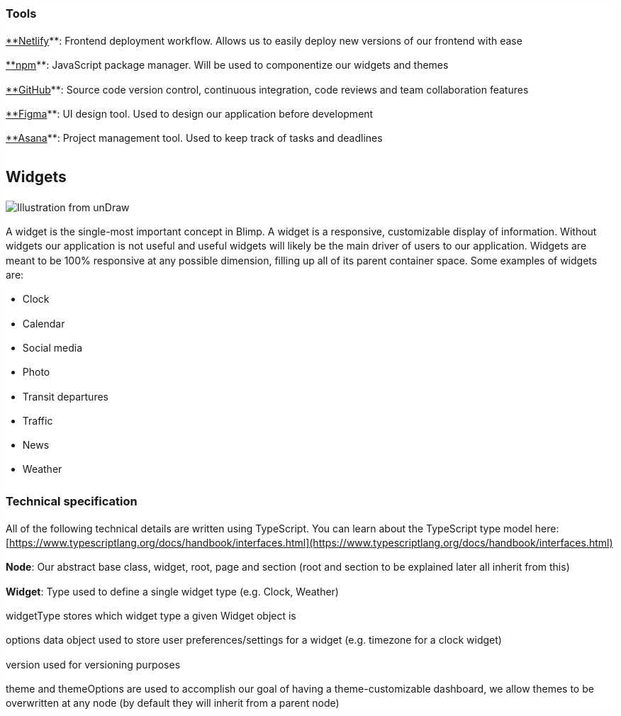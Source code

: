 ### Tools

[**Netlify](https://www.netlify.com/)**: Frontend deployment workflow. Allows us to easily deploy new versions of our frontend with ease

[**npm](https://www.npmjs.com/)**: JavaScript package manager. Will be used to componentize our widgets and themes

[**GitHub](https://github.com)**: Source code version control, continuous integration, code reviews and team collaboration features

[**Figma](https://figma.com)**: UI design tool. Used to design our application before development

[**Asana](http://asana.com)**: Project management tool. Used to keep track of tasks and deadlines

## Widgets

![Illustration from [unDraw](https://undraw.co/)](https://cdn-images-1.medium.com/max/2672/1*xwcsbLdJOS1xEIptLLskzA.png)

A widget is the single-most important concept in Blimp. A widget is a responsive, customizable display of information. Without widgets our application is not useful and useful widgets will likely be the main driver of users to our application. Widgets are meant to be 100% responsive at any possible dimension, filling up all of its parent container space. Some examples of widgets are:

* Clock

* Calendar

* Social media

* Photo

* Transit departures

* Traffic

* News

* Weather

### Technical specification

All of the following technical details are written using TypeScript. You can learn about the TypeScript type model here: [https://www.typescriptlang.org/docs/handbook/interfaces.html](https://www.typescriptlang.org/docs/handbook/interfaces.html)

**Node**: Our abstract base class, widget, root, page and section (root and section to be explained later all inherit from this)

**Widget**: Type used to define a single widget type (e.g. Clock, Weather)

widgetType stores which widget type a given Widget object is

options data object used to store user preferences/settings for a widget (e.g. timezone for a clock widget)

version used for versioning purposes

theme and themeOptions are used to accomplish our goal of having a theme-customizable dashboard, we allow themes to be overwritten at any node (by default they will inherit from a parent node)
